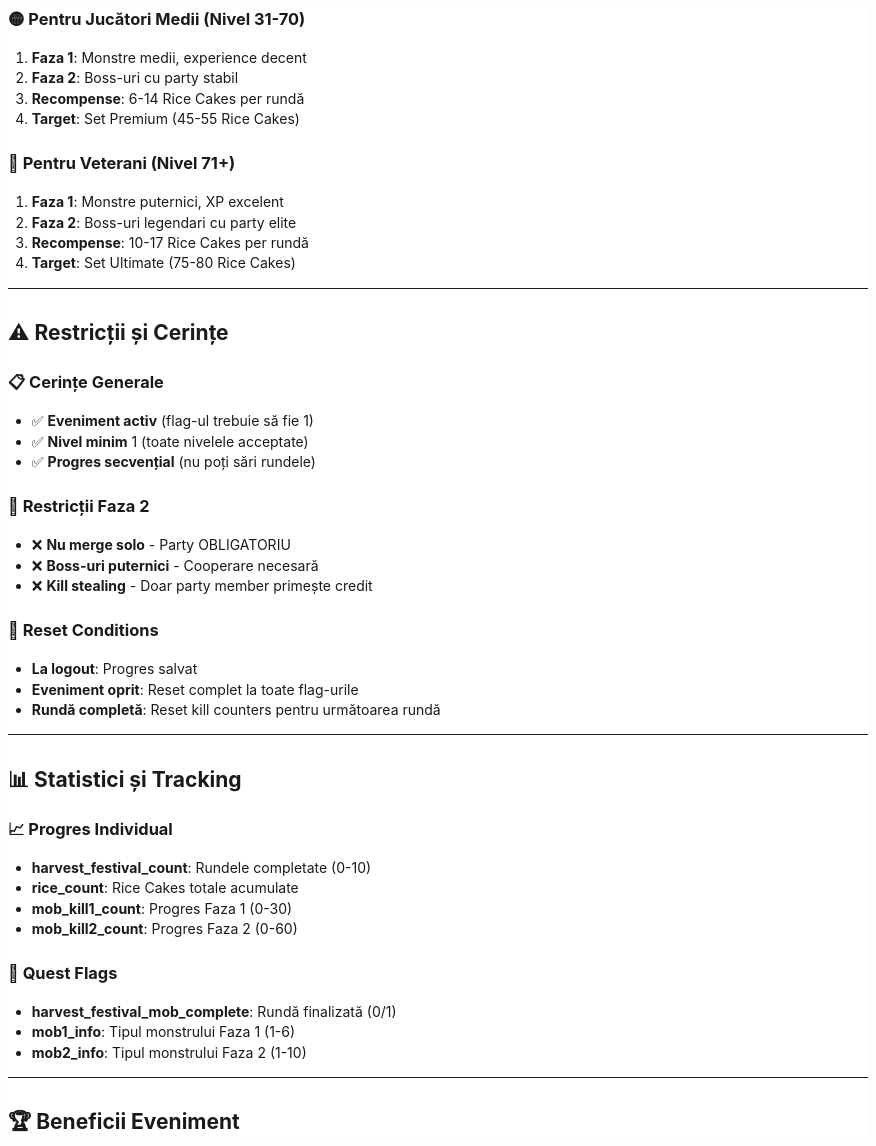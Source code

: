 ### 🟡 **Pentru Jucători Medii (Nivel 31-70)**
1. **Faza 1**: Monstre medii, experience decent
2. **Faza 2**: Boss-uri cu party stabil
3. **Recompense**: 6-14 Rice Cakes per rundă
4. **Target**: Set Premium (45-55 Rice Cakes)

### 🔴 **Pentru Veterani (Nivel 71+)**
1. **Faza 1**: Monstre puternici, XP excelent
2. **Faza 2**: Boss-uri legendari cu party elite
3. **Recompense**: 10-17 Rice Cakes per rundă
4. **Target**: Set Ultimate (75-80 Rice Cakes)

---

## ⚠️ **Restricții și Cerințe**

### 📋 **Cerințe Generale**
- ✅ **Eveniment activ** (flag-ul trebuie să fie 1)
- ✅ **Nivel minim** 1 (toate nivelele acceptate)
- ✅ **Progres secvențial** (nu poți sări rundele)

### 🚫 **Restricții Faza 2**
- ❌ **Nu merge solo** - Party OBLIGATORIU
- ❌ **Boss-uri puternici** - Cooperare necesară
- ❌ **Kill stealing** - Doar party member primește credit

### 🔄 **Reset Conditions**
- **La logout**: Progres salvat
- **Eveniment oprit**: Reset complet la toate flag-urile
- **Rundă completă**: Reset kill counters pentru următoarea rundă

---

## 📊 **Statistici și Tracking**

### 📈 **Progres Individual**
- **harvest_festival_count**: Rundele completate (0-10)
- **rice_count**: Rice Cakes totale acumulate
- **mob_kill1_count**: Progres Faza 1 (0-30)
- **mob_kill2_count**: Progres Faza 2 (0-60)

### 🎯 **Quest Flags**
- **harvest_festival_mob_complete**: Rundă finalizată (0/1)
- **mob1_info**: Tipul monstrului Faza 1 (1-6)
- **mob2_info**: Tipul monstrului Faza 2 (1-10)

---

## 🏆 **Beneficii Eveniment**
